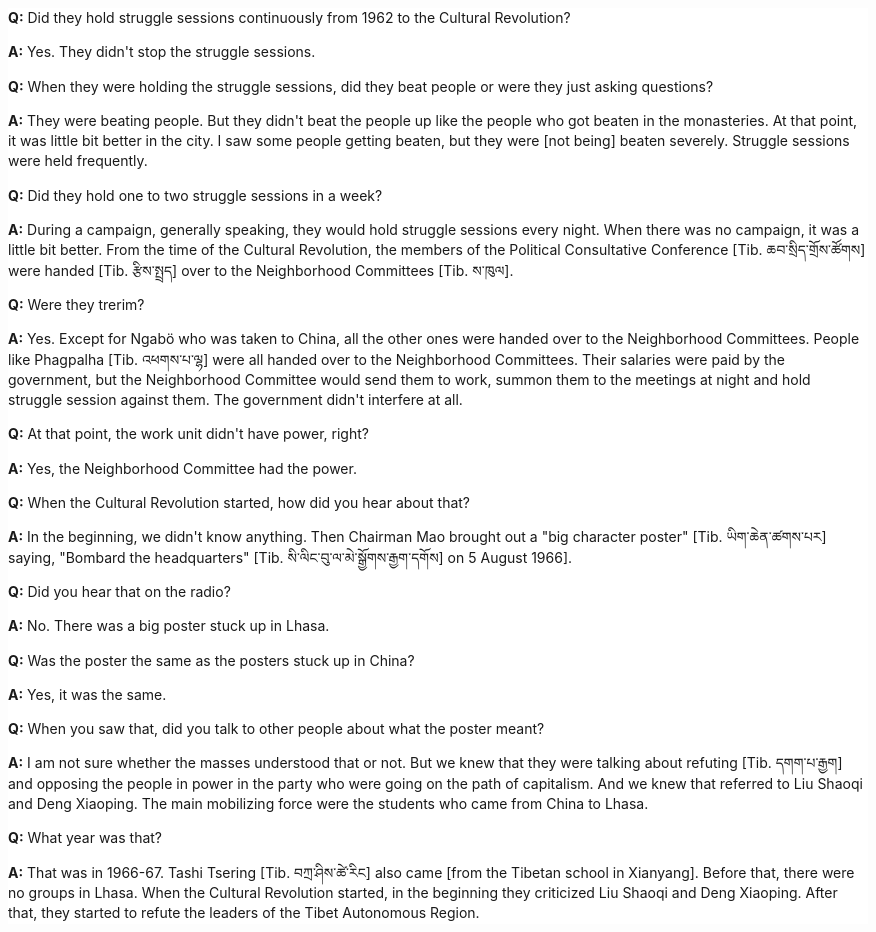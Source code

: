 **Q:**  Did they hold struggle sessions continuously from 1962 to the Cultural Revolution?   

**A:**  Yes. They didn't stop the struggle sessions.   

**Q:**  When they were holding the struggle sessions, did they beat people or were they just asking questions?   

**A:**  They were beating people. But they didn't beat the people up like the people who got beaten in the monasteries. At that point, it was little bit better in the city. I saw some people getting beaten, but they were [not being] beaten severely. Struggle sessions were held frequently.   

**Q:**  Did they hold one to two struggle sessions in a week?   

**A:**  During a campaign, generally speaking, they would hold struggle sessions every night. When there was no campaign, it was a little bit better. From the time of the Cultural Revolution, the members of the Political Consultative Conference [Tib. ཆབ་སྲིད་གྲོས་ཚོགས] were handed [Tib. རྩིས་སྤྲད] over to the Neighborhood Committees [Tib. ས་ཁུལ].   

**Q:**  Were they <span class="tooltip" data-text="[tib. གྲལ་རིམ; ch. 阶级] 1. A social class. 2. A class enemy.">trerim</span>?   

**A:**  Yes. Except for Ngabö who was taken to China, all the other ones were handed over to the Neighborhood Committees. People like Phagpalha [Tib. འཕགས་པ་ལྷ] were all handed over to the Neighborhood Committees. Their salaries were paid by the government, but the Neighborhood Committee would send them to work, summon them to the meetings at night and hold <span class="tooltip" data-text="[tib. ཐམཛིང་ཙོནདུ (འཐབ་འཛིང་ཚོགས་འདུ); ch. 斗争会] Public accusation meetings at which the masses criticized and attacked (struggled against) class enemies and reactionaries, etcetera. Typically, the object of a struggle session would stand in front of the meeting bent over at the waist while the masses questioned and criticized, and often beat him/her.">struggle session</span> against them. The government didn't interfere at all.   

**Q:**  At that point, the work unit didn't have power, right?   

**A:**  Yes, the Neighborhood Committee had the power.   

**Q:**  When the Cultural Revolution started, how did you hear about that?   

**A:**  In the beginning, we didn't know anything. Then Chairman Mao brought out a "big character poster" [Tib. ཡིག་ཆེན་ཚགས་པར] saying, "Bombard the headquarters" [Tib. སི་ལིང་བུ་ལ་མེ་སྒྱོགས་རྒྱག་དགོས] on 5 August 1966].   

**Q:**  Did you hear that on the radio?   

**A:**  No. There was a big poster stuck up in Lhasa.   

**Q:**  Was the poster the same as the posters stuck up in China?   

**A:**  Yes, it was the same.   

**Q:**  When you saw that, did you talk to other people about what the poster meant?   

**A:**  I am not sure whether the masses understood that or not. But we knew that they were talking about refuting [Tib. དགག་པ་རྒྱག] and opposing the people in power in the party who were going on the path of capitalism. And we knew that referred to Liu Shaoqi and Deng Xiaoping. The main mobilizing force were the students who came from China to Lhasa.   

**Q:**  What year was that?   

**A:**  That was in 1966-67. Tashi Tsering [Tib. བཀྲ་ཤིས་ཚེ་རིང] also came [from the Tibetan school in Xianyang]. Before that, there were no groups in Lhasa. When the Cultural Revolution started, in the beginning they criticized Liu Shaoqi and Deng Xiaoping. After that, they started to refute the leaders of the Tibet Autonomous Region.   
